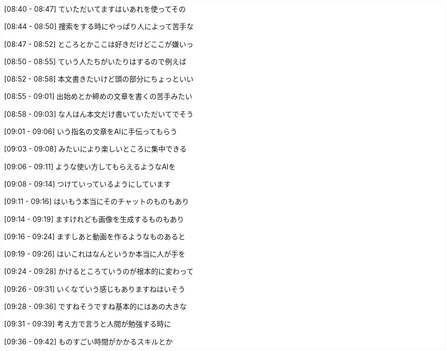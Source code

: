 [08:40 - 08:47]
ていただいてますはいあれを使ってその

[08:44 - 08:50]
捜索をする時にやっぱり人によって苦手な

[08:47 - 08:52]
ところとかここは好きだけどここが嫌いっ

[08:50 - 08:55]
ていう人たちがいたりはするので例えば

[08:52 - 08:58]
本文書きたいけど頭の部分にちょっといい

[08:55 - 09:01]
出始めとか締めの文章を書くの苦手みたい

[08:58 - 09:03]
な人はん本文だけ書いていただいてでそう

[09:01 - 09:06]
いう指名の文章をAIに手伝ってもらう

[09:03 - 09:08]
みたいにより楽しいところに集中できる

[09:06 - 09:11]
ような使い方してもらえるようなAIを

[09:08 - 09:14]
つけていっているようにしています

[09:11 - 09:16]
はいもう本当にそのチャットのものもあり

[09:14 - 09:19]
ますけれども画像を生成するものもあり

[09:16 - 09:24]
ますしあと動画を作るようなものあると

[09:19 - 09:26]
はいこれはなんというか本当に人が手を

[09:24 - 09:28]
かけるところていうのが根本的に変わって

[09:26 - 09:31]
いくなていう感じもありますねはいそう

[09:28 - 09:36]
ですねそうですね基本的にはあの大きな

[09:31 - 09:39]
考え方で言うと人間が勉強する時に

[09:36 - 09:42]
ものすごい時間がかかるスキルとか
